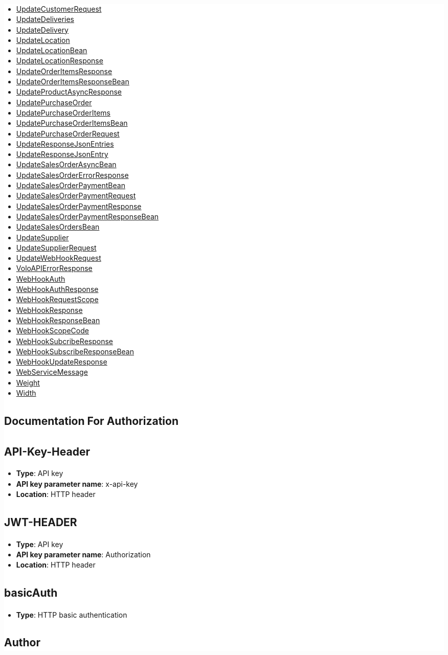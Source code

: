  - [UpdateCustomerRequest](docs/Model/UpdateCustomerRequest.md)
 - [UpdateDeliveries](docs/Model/UpdateDeliveries.md)
 - [UpdateDelivery](docs/Model/UpdateDelivery.md)
 - [UpdateLocation](docs/Model/UpdateLocation.md)
 - [UpdateLocationBean](docs/Model/UpdateLocationBean.md)
 - [UpdateLocationResponse](docs/Model/UpdateLocationResponse.md)
 - [UpdateOrderItemsResponse](docs/Model/UpdateOrderItemsResponse.md)
 - [UpdateOrderItemsResponseBean](docs/Model/UpdateOrderItemsResponseBean.md)
 - [UpdateProductAsyncResponse](docs/Model/UpdateProductAsyncResponse.md)
 - [UpdatePurchaseOrder](docs/Model/UpdatePurchaseOrder.md)
 - [UpdatePurchaseOrderItems](docs/Model/UpdatePurchaseOrderItems.md)
 - [UpdatePurchaseOrderItemsBean](docs/Model/UpdatePurchaseOrderItemsBean.md)
 - [UpdatePurchaseOrderRequest](docs/Model/UpdatePurchaseOrderRequest.md)
 - [UpdateResponseJsonEntries](docs/Model/UpdateResponseJsonEntries.md)
 - [UpdateResponseJsonEntry](docs/Model/UpdateResponseJsonEntry.md)
 - [UpdateSalesOrderAsyncBean](docs/Model/UpdateSalesOrderAsyncBean.md)
 - [UpdateSalesOrderErrorResponse](docs/Model/UpdateSalesOrderErrorResponse.md)
 - [UpdateSalesOrderPaymentBean](docs/Model/UpdateSalesOrderPaymentBean.md)
 - [UpdateSalesOrderPaymentRequest](docs/Model/UpdateSalesOrderPaymentRequest.md)
 - [UpdateSalesOrderPaymentResponse](docs/Model/UpdateSalesOrderPaymentResponse.md)
 - [UpdateSalesOrderPaymentResponseBean](docs/Model/UpdateSalesOrderPaymentResponseBean.md)
 - [UpdateSalesOrdersBean](docs/Model/UpdateSalesOrdersBean.md)
 - [UpdateSupplier](docs/Model/UpdateSupplier.md)
 - [UpdateSupplierRequest](docs/Model/UpdateSupplierRequest.md)
 - [UpdateWebHookRequest](docs/Model/UpdateWebHookRequest.md)
 - [VoloAPIErrorResponse](docs/Model/VoloAPIErrorResponse.md)
 - [WebHookAuth](docs/Model/WebHookAuth.md)
 - [WebHookAuthResponse](docs/Model/WebHookAuthResponse.md)
 - [WebHookRequestScope](docs/Model/WebHookRequestScope.md)
 - [WebHookResponse](docs/Model/WebHookResponse.md)
 - [WebHookResponseBean](docs/Model/WebHookResponseBean.md)
 - [WebHookScopeCode](docs/Model/WebHookScopeCode.md)
 - [WebHookSubcribeResponse](docs/Model/WebHookSubcribeResponse.md)
 - [WebHookSubscribeResponseBean](docs/Model/WebHookSubscribeResponseBean.md)
 - [WebHookUpdateResponse](docs/Model/WebHookUpdateResponse.md)
 - [WebServiceMessage](docs/Model/WebServiceMessage.md)
 - [Weight](docs/Model/Weight.md)
 - [Width](docs/Model/Width.md)


## Documentation For Authorization


## API-Key-Header

- **Type**: API key
- **API key parameter name**: x-api-key
- **Location**: HTTP header

## JWT-HEADER

- **Type**: API key
- **API key parameter name**: Authorization
- **Location**: HTTP header

## basicAuth

- **Type**: HTTP basic authentication


## Author




